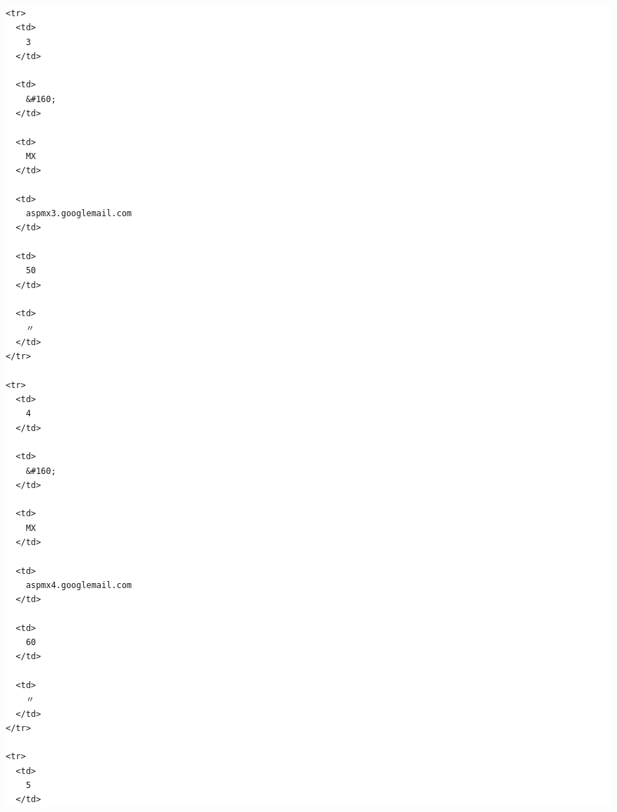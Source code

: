     <tr>
      <td>
        3
      </td>
      
      <td>
        &#160;
      </td>
      
      <td>
        MX
      </td>
      
      <td>
        aspmx3.googlemail.com
      </td>
      
      <td>
        50
      </td>
      
      <td>
        〃
      </td>
    </tr>
    
    <tr>
      <td>
        4
      </td>
      
      <td>
        &#160;
      </td>
      
      <td>
        MX
      </td>
      
      <td>
        aspmx4.googlemail.com
      </td>
      
      <td>
        60
      </td>
      
      <td>
        〃
      </td>
    </tr>
    
    <tr>
      <td>
        5
      </td>
      